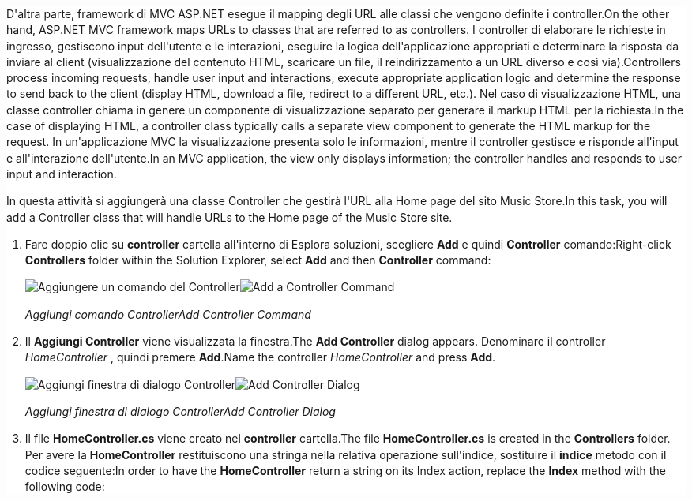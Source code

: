 <span data-ttu-id="b0a2a-209">D'altra parte, framework di MVC ASP.NET esegue il mapping degli URL alle classi che vengono definite i controller.</span><span class="sxs-lookup"><span data-stu-id="b0a2a-209">On the other hand, ASP.NET MVC framework maps URLs to classes that are referred to as controllers.</span></span> <span data-ttu-id="b0a2a-210">I controller di elaborare le richieste in ingresso, gestiscono input dell'utente e le interazioni, eseguire la logica dell'applicazione appropriati e determinare la risposta da inviare al client (visualizzazione del contenuto HTML, scaricare un file, il reindirizzamento a un URL diverso e così via).</span><span class="sxs-lookup"><span data-stu-id="b0a2a-210">Controllers process incoming requests, handle user input and interactions, execute appropriate application logic and determine the response to send back to the client (display HTML, download a file, redirect to a different URL, etc.).</span></span> <span data-ttu-id="b0a2a-211">Nel caso di visualizzazione HTML, una classe controller chiama in genere un componente di visualizzazione separato per generare il markup HTML per la richiesta.</span><span class="sxs-lookup"><span data-stu-id="b0a2a-211">In the case of displaying HTML, a controller class typically calls a separate view component to generate the HTML markup for the request.</span></span> <span data-ttu-id="b0a2a-212">In un'applicazione MVC la visualizzazione presenta solo le informazioni, mentre il controller gestisce e risponde all'input e all'interazione dell'utente.</span><span class="sxs-lookup"><span data-stu-id="b0a2a-212">In an MVC application, the view only displays information; the controller handles and responds to user input and interaction.</span></span>

<span data-ttu-id="b0a2a-213">In questa attività si aggiungerà una classe Controller che gestirà l'URL alla Home page del sito Music Store.</span><span class="sxs-lookup"><span data-stu-id="b0a2a-213">In this task, you will add a Controller class that will handle URLs to the Home page of the Music Store site.</span></span>

1. <span data-ttu-id="b0a2a-214">Fare doppio clic su **controller** cartella all'interno di Esplora soluzioni, scegliere **Add** e quindi **Controller** comando:</span><span class="sxs-lookup"><span data-stu-id="b0a2a-214">Right-click **Controllers** folder within the Solution Explorer, select **Add** and then **Controller** command:</span></span>

    <span data-ttu-id="b0a2a-215">![Aggiungere un comando del Controller](aspnet-mvc-4-fundamentals/_static/image5.png "aggiungere un comando del Controller")</span><span class="sxs-lookup"><span data-stu-id="b0a2a-215">![Add a Controller Command](aspnet-mvc-4-fundamentals/_static/image5.png "Add a Controller Command")</span></span>

    <span data-ttu-id="b0a2a-216">*Aggiungi comando Controller*</span><span class="sxs-lookup"><span data-stu-id="b0a2a-216">*Add Controller Command*</span></span>
2. <span data-ttu-id="b0a2a-217">Il **Aggiungi Controller** viene visualizzata la finestra.</span><span class="sxs-lookup"><span data-stu-id="b0a2a-217">The **Add Controller** dialog appears.</span></span> <span data-ttu-id="b0a2a-218">Denominare il controller *HomeController* , quindi premere **Add**.</span><span class="sxs-lookup"><span data-stu-id="b0a2a-218">Name the controller *HomeController* and press **Add**.</span></span>

    <span data-ttu-id="b0a2a-219">![Aggiungi finestra di dialogo Controller](aspnet-mvc-4-fundamentals/_static/image6.png "Controller finestra di dialogo Aggiungi")</span><span class="sxs-lookup"><span data-stu-id="b0a2a-219">![Add Controller Dialog](aspnet-mvc-4-fundamentals/_static/image6.png "Add Controller Dialog")</span></span>

    <span data-ttu-id="b0a2a-220">*Aggiungi finestra di dialogo Controller*</span><span class="sxs-lookup"><span data-stu-id="b0a2a-220">*Add Controller Dialog*</span></span>
3. <span data-ttu-id="b0a2a-221">Il file **HomeController.cs** viene creato nel **controller** cartella.</span><span class="sxs-lookup"><span data-stu-id="b0a2a-221">The file **HomeController.cs** is created in the **Controllers** folder.</span></span> <span data-ttu-id="b0a2a-222">Per avere la **HomeController** restituiscono una stringa nella relativa operazione sull'indice, sostituire il **indice** metodo con il codice seguente:</span><span class="sxs-lookup"><span data-stu-id="b0a2a-222">In order to have the **HomeController** return a string on its Index action, replace the **Index** method with the following code:</span></span>
